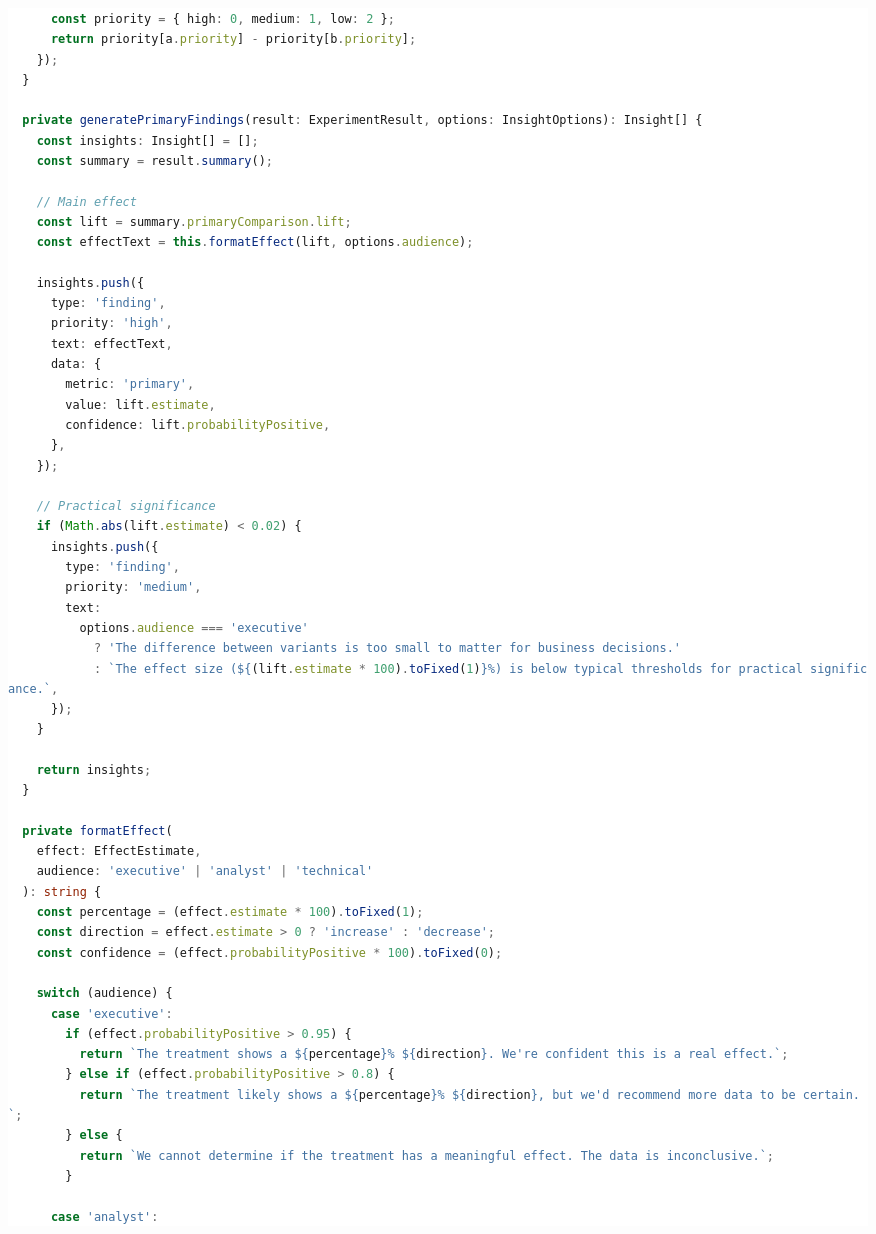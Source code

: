 ```typescript
      const priority = { high: 0, medium: 1, low: 2 };
      return priority[a.priority] - priority[b.priority];
    });
  }

  private generatePrimaryFindings(result: ExperimentResult, options: InsightOptions): Insight[] {
    const insights: Insight[] = [];
    const summary = result.summary();

    // Main effect
    const lift = summary.primaryComparison.lift;
    const effectText = this.formatEffect(lift, options.audience);

    insights.push({
      type: 'finding',
      priority: 'high',
      text: effectText,
      data: {
        metric: 'primary',
        value: lift.estimate,
        confidence: lift.probabilityPositive,
      },
    });

    // Practical significance
    if (Math.abs(lift.estimate) < 0.02) {
      insights.push({
        type: 'finding',
        priority: 'medium',
        text:
          options.audience === 'executive'
            ? 'The difference between variants is too small to matter for business decisions.'
            : `The effect size (${(lift.estimate * 100).toFixed(1)}%) is below typical thresholds for practical significance.`,
      });
    }

    return insights;
  }

  private formatEffect(
    effect: EffectEstimate,
    audience: 'executive' | 'analyst' | 'technical'
  ): string {
    const percentage = (effect.estimate * 100).toFixed(1);
    const direction = effect.estimate > 0 ? 'increase' : 'decrease';
    const confidence = (effect.probabilityPositive * 100).toFixed(0);

    switch (audience) {
      case 'executive':
        if (effect.probabilityPositive > 0.95) {
          return `The treatment shows a ${percentage}% ${direction}. We're confident this is a real effect.`;
        } else if (effect.probabilityPositive > 0.8) {
          return `The treatment likely shows a ${percentage}% ${direction}, but we'd recommend more data to be certain.`;
        } else {
          return `We cannot determine if the treatment has a meaningful effect. The data is inconclusive.`;
        }

      case 'analyst':
```